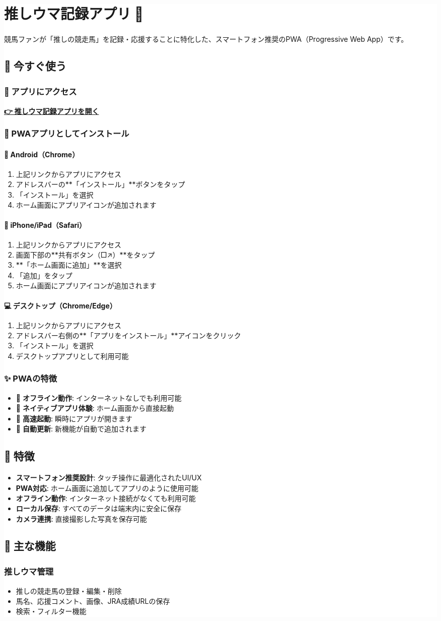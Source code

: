 # 推しウマ記録アプリ 🐎

競馬ファンが「推しの競走馬」を記録・応援することに特化した、スマートフォン推奨のPWA（Progressive Web App）です。

## 🚀 今すぐ使う

### 📱 アプリにアクセス
**[👉 推しウマ記録アプリを開く](https://j-komatsu.github.io/oshiuma-tracker/)**

### 📲 PWAアプリとしてインストール

#### 🤖 Android（Chrome）
1. 上記リンクからアプリにアクセス
2. アドレスバーの**「インストール」**ボタンをタップ
3. 「インストール」を選択
4. ホーム画面にアプリアイコンが追加されます

#### 🍎 iPhone/iPad（Safari）
1. 上記リンクからアプリにアクセス
2. 画面下部の**共有ボタン（□↗）**をタップ
3. **「ホーム画面に追加」**を選択
4. 「追加」をタップ
5. ホーム画面にアプリアイコンが追加されます

#### 💻 デスクトップ（Chrome/Edge）
1. 上記リンクからアプリにアクセス
2. アドレスバー右側の**「アプリをインストール」**アイコンをクリック
3. 「インストール」を選択
4. デスクトップアプリとして利用可能

### ✨ PWAの特徴
- 🔄 **オフライン動作**: インターネットなしでも利用可能
- 📱 **ネイティブアプリ体験**: ホーム画面から直接起動
- 🚀 **高速起動**: 瞬時にアプリが開きます
- 💾 **自動更新**: 新機能が自動で追加されます

## 📱 特徴

- **スマートフォン推奨設計**: タッチ操作に最適化されたUI/UX
- **PWA対応**: ホーム画面に追加してアプリのように使用可能
- **オフライン動作**: インターネット接続がなくても利用可能
- **ローカル保存**: すべてのデータは端末内に安全に保存
- **カメラ連携**: 直接撮影した写真を保存可能

## 🎯 主な機能

### 推しウマ管理
- 推しの競走馬の登録・編集・削除
- 馬名、応援コメント、画像、JRA成績URLの保存
- 検索・フィルター機能

